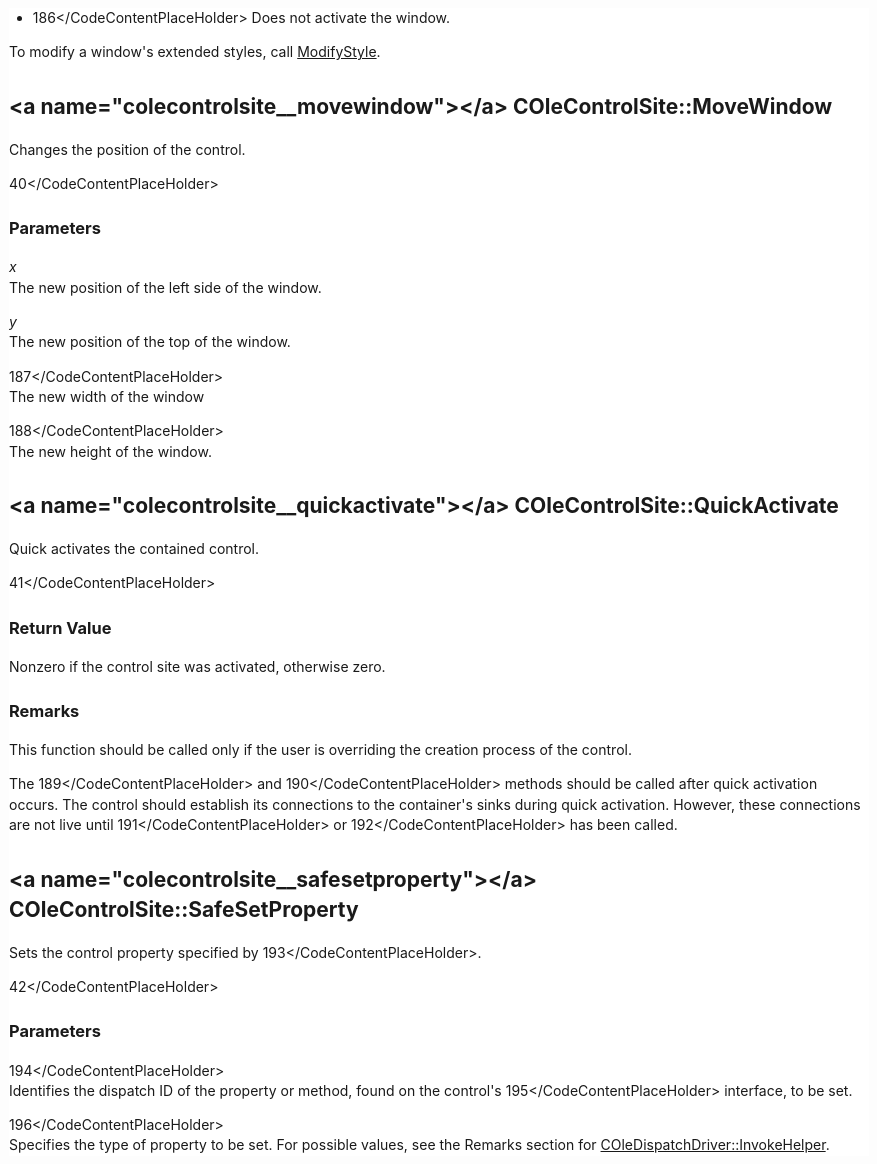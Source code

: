 -   <CodeContentPlaceHolder>186\</CodeContentPlaceHolder> Does not activate the window.  
  
 To modify a window's extended styles, call [ModifyStyle](#colecontrolsite__modifystyle).  
  
##  \<a name="colecontrolsite__movewindow">\</a>  COleControlSite::MoveWindow  
 Changes the position of the control.  
  
<CodeContentPlaceHolder>40\</CodeContentPlaceHolder>  
### Parameters  
 *x*  
 The new position of the left side of the window.  
  
 *y*  
 The new position of the top of the window.  
  
 <CodeContentPlaceHolder>187\</CodeContentPlaceHolder>  
 The new width of the window  
  
 <CodeContentPlaceHolder>188\</CodeContentPlaceHolder>  
 The new height of the window.  
  
##  \<a name="colecontrolsite__quickactivate">\</a>  COleControlSite::QuickActivate  
 Quick activates the contained control.  
  
<CodeContentPlaceHolder>41\</CodeContentPlaceHolder>  
### Return Value  
 Nonzero if the control site was activated, otherwise zero.  
  
### Remarks  
 This function should be called only if the user is overriding the creation process of the control.  
  
 The <CodeContentPlaceHolder>189\</CodeContentPlaceHolder> and <CodeContentPlaceHolder>190\</CodeContentPlaceHolder> methods should be called after quick activation occurs. The control should establish its connections to the container's sinks during quick activation. However, these connections are not live until <CodeContentPlaceHolder>191\</CodeContentPlaceHolder> or <CodeContentPlaceHolder>192\</CodeContentPlaceHolder> has been called.  
  
##  \<a name="colecontrolsite__safesetproperty">\</a>  COleControlSite::SafeSetProperty  
 Sets the control property specified by <CodeContentPlaceHolder>193\</CodeContentPlaceHolder>.  
  
<CodeContentPlaceHolder>42\</CodeContentPlaceHolder>  
### Parameters  
 <CodeContentPlaceHolder>194\</CodeContentPlaceHolder>  
 Identifies the dispatch ID of the property or method, found on the control's <CodeContentPlaceHolder>195\</CodeContentPlaceHolder> interface, to be set.  
  
 <CodeContentPlaceHolder>196\</CodeContentPlaceHolder>  
 Specifies the type of property to be set. For possible values, see the Remarks section for [COleDispatchDriver::InvokeHelper](../vs140/coledispatchdriver-class.md#coledispatchdriver__invokehelper).  
  